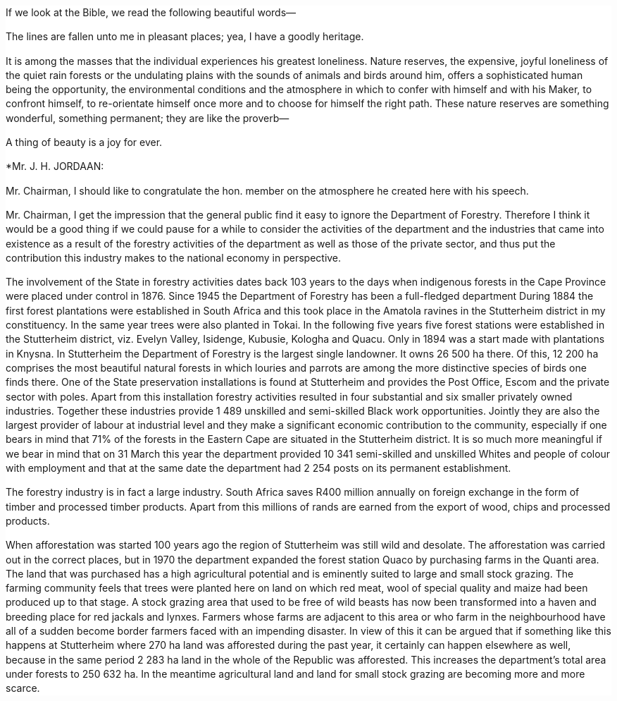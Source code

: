 <p>If we look at the Bible, we read the following beautiful words&#x2014;</p>

<block name="quote">The lines are fallen unto me in pleasant places; yea, I have a goodly heritage.</block>

<p>It is among the masses that the individual experiences his greatest loneliness. Nature reserves, the expensive, joyful loneliness of the quiet rain forests or the undulating plains with the sounds of animals and birds around him, offers a sophisticated human being the opportunity, the environmental conditions and the atmosphere in which to confer with himself and with his Maker, to confront himself, to re-orientate himself once more and to choose for himself the right path. These nature reserves are something wonderful, something permanent; they are like the proverb&#x2014;</p>

<block name="quote">A thing of beauty is a joy for ever.</block>

</speech>

<speech by="#jordaan">

<from>*Mr. <person refersTo="hansard_za">J. H. JORDAAN</person>:</from>

<p>Mr. Chairman, I should like to congratulate the hon. member on the atmosphere he created here with his speech.</p>

<p>Mr. Chairman, I get the impression that the general public find it easy to ignore the Department of Forestry. Therefore I think it would be a good thing if we could pause for a while to consider the activities of the department and the industries that came into existence as a result of the forestry activities of the department as well as those of the private sector, and thus put the contribution this industry makes to the national economy in perspective.</p>

<p>The involvement of the State in forestry activities dates back 103 years to the days when indigenous forests in the Cape Province were placed under control in 1876. Since 1945 the Department of Forestry has been a full-fledged department During 1884 the first forest plantations were established in South Africa and this took place in the Amatola ravines in the Stutterheim district in my constituency. In the same year trees were also planted in Tokai. In the following five years five forest stations were established in the Stutterheim district, viz. Evelyn Valley, Isidenge, Kubusie, Kologha and Quacu. Only in 1894 was a start made with plantations in Knysna. In Stutterheim the Department of Forestry is the largest single landowner. It owns 26 500 ha there. Of this, 12 200 ha comprises the most beautiful natural forests in which louries and parrots are among the more distinctive species of birds one finds there. One of the State preservation installations is found at Stutterheim and provides the Post <span class="col_6871-6872" refersTo="page_0295"/>Office, Escom and the private sector with poles. Apart from this installation forestry activities resulted in four substantial and six smaller privately owned industries. Together these industries provide 1 489 unskilled and semi-skilled Black work opportunities. Jointly they are also the largest provider of labour at industrial level and they make a significant economic contribution to the community, especially if one bears in mind that 71% of the forests in the Eastern Cape are situated in the Stutterheim district. It is so much more meaningful if we bear in mind that on 31 March this year the department provided 10 341 semi-skilled and unskilled Whites and people of colour with employment and that at the same date the department had 2 254 posts on its permanent establishment.</p>

<p>The forestry industry is in fact a large industry. South Africa saves R400 million annually on foreign exchange in the form of timber and processed timber products. Apart from this millions of rands are earned from the export of wood, chips and processed products.</p>

<p>When afforestation was started 100 years ago the region of Stutterheim was still wild and desolate. The afforestation was carried out in the correct places, but in 1970 the department expanded the forest station Quaco by purchasing farms in the Quanti area. The land that was purchased has a high agricultural potential and is eminently suited to large and small stock grazing. The farming community feels that trees were planted here on land on which red meat, wool of special quality and maize had been produced up to that stage. A stock grazing area that used to be free of wild beasts has now been transformed into a haven and breeding place for red jackals and lynxes. Farmers whose farms are adjacent to this area or who farm in the neighbourhood have all of a sudden become border farmers faced with an impending disaster. In view of this it can be argued that if something like this happens at Stutterheim where 270 ha land was afforested during the past year, it certainly can happen elsewhere as well, because in the same period 2 283 ha land in the whole of the Republic was afforested. This increases the department&#x2019;s total area under forests to 250 632 ha. In the meantime agricultural land and land for small stock grazing are becoming more and more scarce.</p>
